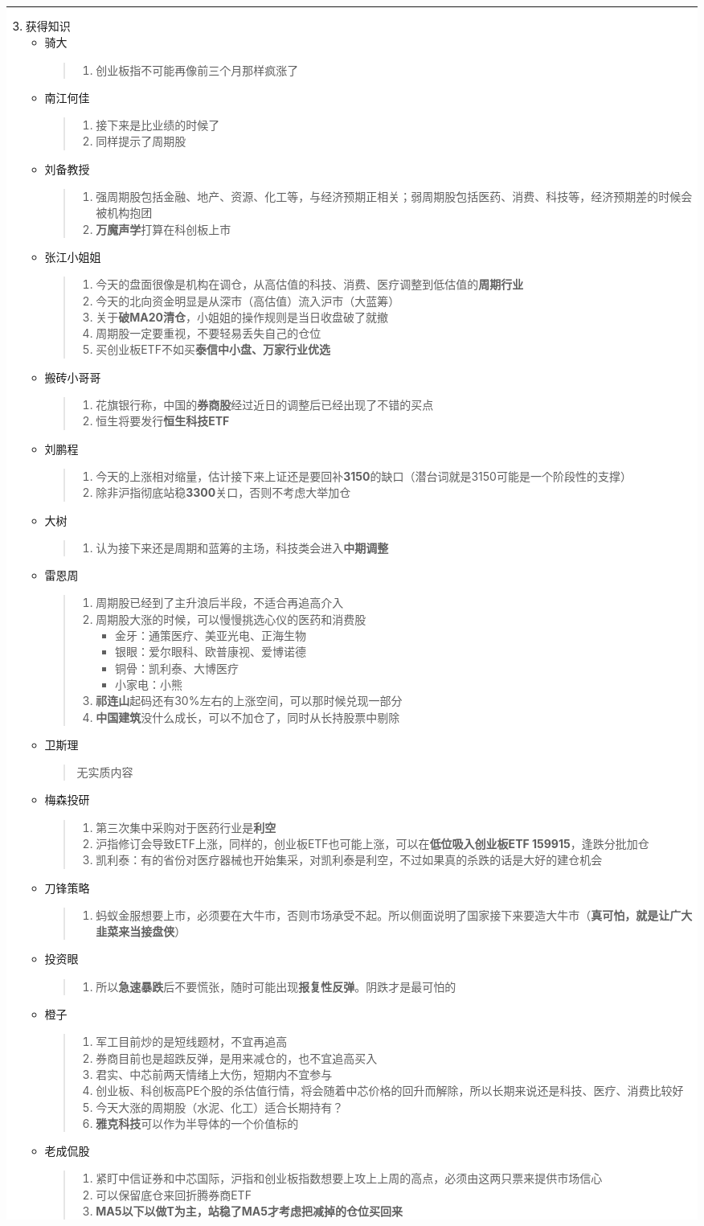 ***

3. 获得知识
    - 骑大
        > 1. 创业板指不可能再像前三个月那样疯涨了
    - 南江何佳
        > 1. 接下来是比业绩的时候了
        > 2. 同样提示了周期股
    - 刘备教授
        > 1. 强周期股包括金融、地产、资源、化工等，与经济预期正相关；弱周期股包括医药、消费、科技等，经济预期差的时候会被机构抱团
        > 2. **万魔声学**打算在科创板上市
    - 张江小姐姐
        > 1. 今天的盘面很像是机构在调仓，从高估值的科技、消费、医疗调整到低估值的**周期行业**
        > 2. 今天的北向资金明显是从深市（高估值）流入沪市（大蓝筹）
        > 3. 关于**破MA20清仓**，小姐姐的操作规则是当日收盘破了就撤
        > 4. 周期股一定要重视，不要轻易丢失自己的仓位
        > 5. 买创业板ETF不如买**泰信中小盘、万家行业优选**
    - 搬砖小哥哥
        > 1. 花旗银行称，中国的**券商股**经过近日的调整后已经出现了不错的买点
        > 2. 恒生将要发行**恒生科技ETF**
    - 刘鹏程
        > 1. 今天的上涨相对缩量，估计接下来上证还是要回补**3150**的缺口（潜台词就是3150可能是一个阶段性的支撑）
        > 2. 除非沪指彻底站稳**3300**关口，否则不考虑大举加仓
    - 大树
        > 1. 认为接下来还是周期和蓝筹的主场，科技类会进入**中期调整**
    - 雷恩周
        > 1. 周期股已经到了主升浪后半段，不适合再追高介入
        > 2. 周期股大涨的时候，可以慢慢挑选心仪的医药和消费股
        >     - 金牙：通策医疗、美亚光电、正海生物
        >     - 银眼：爱尔眼科、欧普康视、爱博诺德
        >     - 铜骨：凯利泰、大博医疗
        >     - 小家电：小熊
        > 3. **祁连山**起码还有30%左右的上涨空间，可以那时候兑现一部分
        > 4. **中国建筑**没什么成长，可以不加仓了，同时从长持股票中剔除
    - 卫斯理
        > 无实质内容
    - 梅森投研
        > 1. 第三次集中采购对于医药行业是**利空**
        > 2. 沪指修订会导致ETF上涨，同样的，创业板ETF也可能上涨，可以在**低位吸入创业板ETF 159915**，逢跌分批加仓
        > 3. 凯利泰：有的省份对医疗器械也开始集采，对凯利泰是利空，不过如果真的杀跌的话是大好的建仓机会
    - 刀锋策略
        > 1. 蚂蚁金服想要上市，必须要在大牛市，否则市场承受不起。所以侧面说明了国家接下来要造大牛市（**真可怕，就是让广大韭菜来当接盘侠**）
    - 投资眼
        > 1. 所以**急速暴跌**后不要慌张，随时可能出现**报复性反弹**。阴跌才是最可怕的
    - 橙子
        > 1. 军工目前炒的是短线题材，不宜再追高
        > 2. 券商目前也是超跌反弹，是用来减仓的，也不宜追高买入
        > 3. 君实、中芯前两天情绪上大伤，短期内不宜参与
        > 4. 创业板、科创板高PE个股的杀估值行情，将会随着中芯价格的回升而解除，所以长期来说还是科技、医疗、消费比较好
        > 5. 今天大涨的周期股（水泥、化工）适合长期持有？
        > 6. **雅克科技**可以作为半导体的一个价值标的
    - 老成侃股
        > 1. 紧盯中信证券和中芯国际，沪指和创业板指数想要上攻上上周的高点，必须由这两只票来提供市场信心
        > 2. 可以保留底仓来回折腾券商ETF
        > 3. **MA5以下以做T为主，站稳了MA5才考虑把减掉的仓位买回来**
